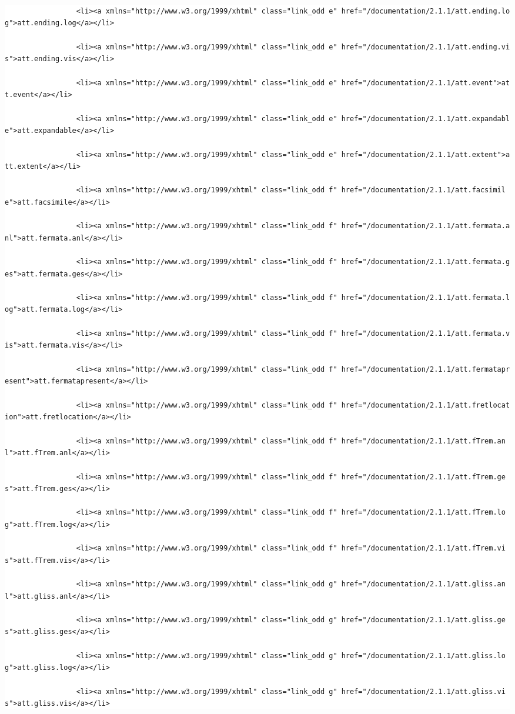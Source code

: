                      <li><a xmlns="http://www.w3.org/1999/xhtml" class="link_odd e" href="/documentation/2.1.1/att.ending.log">att.ending.log</a></li>
                     
                     <li><a xmlns="http://www.w3.org/1999/xhtml" class="link_odd e" href="/documentation/2.1.1/att.ending.vis">att.ending.vis</a></li>
                     
                     <li><a xmlns="http://www.w3.org/1999/xhtml" class="link_odd e" href="/documentation/2.1.1/att.event">att.event</a></li>
                     
                     <li><a xmlns="http://www.w3.org/1999/xhtml" class="link_odd e" href="/documentation/2.1.1/att.expandable">att.expandable</a></li>
                     
                     <li><a xmlns="http://www.w3.org/1999/xhtml" class="link_odd e" href="/documentation/2.1.1/att.extent">att.extent</a></li>
                     
                     <li><a xmlns="http://www.w3.org/1999/xhtml" class="link_odd f" href="/documentation/2.1.1/att.facsimile">att.facsimile</a></li>
                     
                     <li><a xmlns="http://www.w3.org/1999/xhtml" class="link_odd f" href="/documentation/2.1.1/att.fermata.anl">att.fermata.anl</a></li>
                     
                     <li><a xmlns="http://www.w3.org/1999/xhtml" class="link_odd f" href="/documentation/2.1.1/att.fermata.ges">att.fermata.ges</a></li>
                     
                     <li><a xmlns="http://www.w3.org/1999/xhtml" class="link_odd f" href="/documentation/2.1.1/att.fermata.log">att.fermata.log</a></li>
                     
                     <li><a xmlns="http://www.w3.org/1999/xhtml" class="link_odd f" href="/documentation/2.1.1/att.fermata.vis">att.fermata.vis</a></li>
                     
                     <li><a xmlns="http://www.w3.org/1999/xhtml" class="link_odd f" href="/documentation/2.1.1/att.fermatapresent">att.fermatapresent</a></li>
                     
                     <li><a xmlns="http://www.w3.org/1999/xhtml" class="link_odd f" href="/documentation/2.1.1/att.fretlocation">att.fretlocation</a></li>
                     
                     <li><a xmlns="http://www.w3.org/1999/xhtml" class="link_odd f" href="/documentation/2.1.1/att.fTrem.anl">att.fTrem.anl</a></li>
                     
                     <li><a xmlns="http://www.w3.org/1999/xhtml" class="link_odd f" href="/documentation/2.1.1/att.fTrem.ges">att.fTrem.ges</a></li>
                     
                     <li><a xmlns="http://www.w3.org/1999/xhtml" class="link_odd f" href="/documentation/2.1.1/att.fTrem.log">att.fTrem.log</a></li>
                     
                     <li><a xmlns="http://www.w3.org/1999/xhtml" class="link_odd f" href="/documentation/2.1.1/att.fTrem.vis">att.fTrem.vis</a></li>
                     
                     <li><a xmlns="http://www.w3.org/1999/xhtml" class="link_odd g" href="/documentation/2.1.1/att.gliss.anl">att.gliss.anl</a></li>
                     
                     <li><a xmlns="http://www.w3.org/1999/xhtml" class="link_odd g" href="/documentation/2.1.1/att.gliss.ges">att.gliss.ges</a></li>
                     
                     <li><a xmlns="http://www.w3.org/1999/xhtml" class="link_odd g" href="/documentation/2.1.1/att.gliss.log">att.gliss.log</a></li>
                     
                     <li><a xmlns="http://www.w3.org/1999/xhtml" class="link_odd g" href="/documentation/2.1.1/att.gliss.vis">att.gliss.vis</a></li>
                     